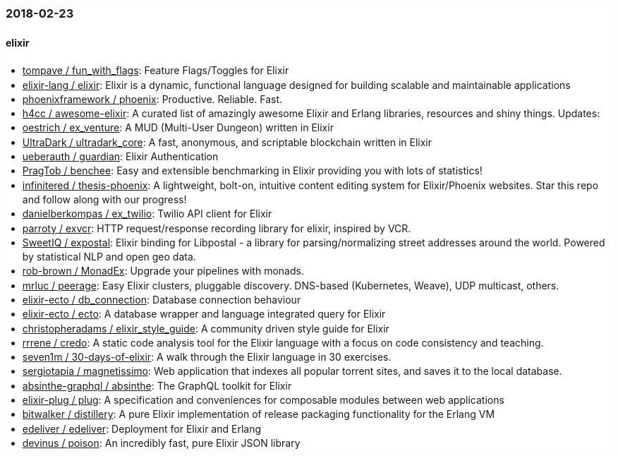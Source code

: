 ### 2018-02-23

#### elixir

* [tompave / fun_with_flags](https://github.com/tompave/fun_with_flags):  Feature Flags/Toggles for Elixir
* [elixir-lang / elixir](https://github.com/elixir-lang/elixir):  Elixir is a dynamic, functional language designed for building scalable and maintainable applications
* [phoenixframework / phoenix](https://github.com/phoenixframework/phoenix):  Productive. Reliable. Fast.
* [h4cc / awesome-elixir](https://github.com/h4cc/awesome-elixir):  A curated list of amazingly awesome Elixir and Erlang libraries, resources and shiny things. Updates:
* [oestrich / ex_venture](https://github.com/oestrich/ex_venture):  A MUD (Multi-User Dungeon) written in Elixir
* [UltraDark / ultradark_core](https://github.com/UltraDark/ultradark_core):  A fast, anonymous, and scriptable blockchain written in Elixir
* [ueberauth / guardian](https://github.com/ueberauth/guardian):  Elixir Authentication
* [PragTob / benchee](https://github.com/PragTob/benchee):  Easy and extensible benchmarking in Elixir providing you with lots of statistics!
* [infinitered / thesis-phoenix](https://github.com/infinitered/thesis-phoenix):  A lightweight, bolt-on, intuitive content editing system for Elixir/Phoenix websites. Star this repo and follow along with our progress!
* [danielberkompas / ex_twilio](https://github.com/danielberkompas/ex_twilio):  Twilio API client for Elixir
* [parroty / exvcr](https://github.com/parroty/exvcr):  HTTP request/response recording library for elixir, inspired by VCR.
* [SweetIQ / expostal](https://github.com/SweetIQ/expostal):  Elixir binding for Libpostal - a library for parsing/normalizing street addresses around the world. Powered by statistical NLP and open geo data.
* [rob-brown / MonadEx](https://github.com/rob-brown/MonadEx):  Upgrade your pipelines with monads.
* [mrluc / peerage](https://github.com/mrluc/peerage):  Easy Elixir clusters, pluggable discovery. DNS-based (Kubernetes, Weave), UDP multicast, others.
* [elixir-ecto / db_connection](https://github.com/elixir-ecto/db_connection):  Database connection behaviour
* [elixir-ecto / ecto](https://github.com/elixir-ecto/ecto):  A database wrapper and language integrated query for Elixir
* [christopheradams / elixir_style_guide](https://github.com/christopheradams/elixir_style_guide):  A community driven style guide for Elixir
* [rrrene / credo](https://github.com/rrrene/credo):  A static code analysis tool for the Elixir language with a focus on code consistency and teaching.
* [seven1m / 30-days-of-elixir](https://github.com/seven1m/30-days-of-elixir):  A walk through the Elixir language in 30 exercises.
* [sergiotapia / magnetissimo](https://github.com/sergiotapia/magnetissimo):  Web application that indexes all popular torrent sites, and saves it to the local database.
* [absinthe-graphql / absinthe](https://github.com/absinthe-graphql/absinthe):  The GraphQL toolkit for Elixir
* [elixir-plug / plug](https://github.com/elixir-plug/plug):  A specification and conveniences for composable modules between web applications
* [bitwalker / distillery](https://github.com/bitwalker/distillery):  A pure Elixir implementation of release packaging functionality for the Erlang VM
* [edeliver / edeliver](https://github.com/edeliver/edeliver):  Deployment for Elixir and Erlang
* [devinus / poison](https://github.com/devinus/poison):  An incredibly fast, pure Elixir JSON library
